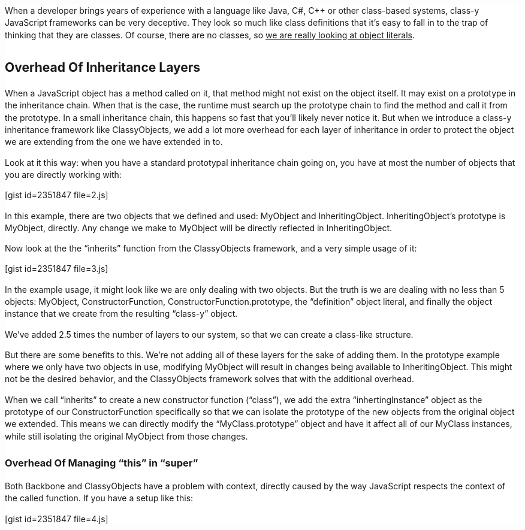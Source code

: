 When a developer brings years of experience with a language like Java, C#, C++ or other class-based systems, class-y JavaScript frameworks can be very deceptive. They look so much like class definitions that it&#8217;s easy to fall in to the trap of thinking that they are classes. Of course, there are no classes, so [we are really looking at object literals](http://lostechies.com/derickbailey/2011/11/09/backbone-js-object-literals-views-events-jquery-and-el/).

## Overhead Of Inheritance Layers

When a JavaScript object has a method called on it, that method might not exist on the object itself. It may exist on a prototype in the inheritance chain. When that is the case, the runtime must search up the prototype chain to find the method and call it from the prototype. In a small inheritance chain, this happens so fast that you&#8217;ll likely never notice it. But when we introduce a class-y inheritance framework like ClassyObjects, we add a lot more overhead for each layer of inheritance in order to protect the object we are extending from the one we have extended in to.

Look at it this way: when you have a standard prototypal inheritance chain going on, you have at most the number of objects that you are directly working with:

[gist id=2351847 file=2.js]

In this example, there are two objects that we defined and used: MyObject and InheritingObject. InheritingObject&#8217;s prototype is MyObject, directly. Any change we make to MyObject will be directly reflected in InheritingObject.

Now look at the the &#8220;inherits&#8221; function from the ClassyObjects framework, and a very simple usage of it:

[gist id=2351847 file=3.js]

In the example usage, it might look like we are only dealing with two objects. But the truth is we are dealing with no less than 5 objects: MyObject, ConstructorFunction, ConstructorFunction.prototype, the &#8220;definition&#8221; object literal, and finally the object instance that we create from the resulting &#8220;class-y&#8221; object.

We&#8217;ve added 2.5 times the number of layers to our system, so that we can create a class-like structure.

But there are some benefits to this. We&#8217;re not adding all of these layers for the sake of adding them. In the prototype example where we only have two objects in use, modifying MyObject will result in changes being available to InheritingObject. This might not be the desired behavior, and the ClassyObjects framework solves that with the additional overhead.

When we call &#8220;inherits&#8221; to create a new constructor function (&#8220;class&#8221;), we add the extra &#8220;inhertingInstance&#8221; object as the prototype of our ConstructorFunction specifically so that we can isolate the prototype of the new objects from the original object we extended. This means we can directly modify the &#8220;MyClass.prototype&#8221; object and have it affect all of our MyClass instances, while still isolating the original MyObject from those changes.

### Overhead Of Managing &#8220;this&#8221; in &#8220;super&#8221;

Both Backbone and ClassyObjects have a problem with context, directly caused by the way JavaScript respects the context of the called function. If you have a setup like this:

[gist id=2351847 file=4.js]
